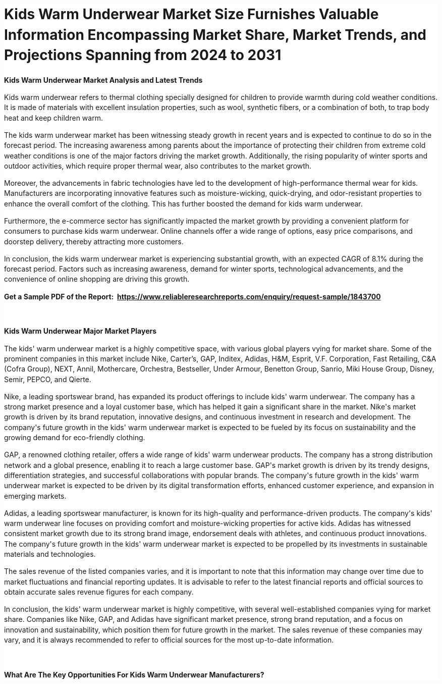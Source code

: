 <p><h1>Kids Warm Underwear Market Size Furnishes Valuable Information Encompassing Market Share, Market Trends, and Projections Spanning from 2024 to 2031</h1></p><p><strong>Kids Warm Underwear Market Analysis and Latest Trends</strong></p>
<p><p>Kids warm underwear refers to thermal clothing specially designed for children to provide warmth during cold weather conditions. It is made of materials with excellent insulation properties, such as wool, synthetic fibers, or a combination of both, to trap body heat and keep children warm.</p><p>The kids warm underwear market has been witnessing steady growth in recent years and is expected to continue to do so in the forecast period. The increasing awareness among parents about the importance of protecting their children from extreme cold weather conditions is one of the major factors driving the market growth. Additionally, the rising popularity of winter sports and outdoor activities, which require proper thermal wear, also contributes to the market growth.</p><p>Moreover, the advancements in fabric technologies have led to the development of high-performance thermal wear for kids. Manufacturers are incorporating innovative features such as moisture-wicking, quick-drying, and odor-resistant properties to enhance the overall comfort of the clothing. This has further boosted the demand for kids warm underwear.</p><p>Furthermore, the e-commerce sector has significantly impacted the market growth by providing a convenient platform for consumers to purchase kids warm underwear. Online channels offer a wide range of options, easy price comparisons, and doorstep delivery, thereby attracting more customers.</p><p>In conclusion, the kids warm underwear market is experiencing substantial growth, with an expected CAGR of 8.1% during the forecast period. Factors such as increasing awareness, demand for winter sports, technological advancements, and the convenience of online shopping are driving this growth.</p></p>
<p><strong>Get a Sample PDF of the Report:&nbsp; <a href="https://www.reliableresearchreports.com/enquiry/request-sample/1843700">https://www.reliableresearchreports.com/enquiry/request-sample/1843700</a></strong></p>
<p>&nbsp;</p>
<p><strong>Kids Warm Underwear Major Market Players</strong></p>
<p><p>The kids' warm underwear market is a highly competitive space, with various global players vying for market share. Some of the prominent companies in this market include Nike, Carter’s, GAP, Inditex, Adidas, H&M, Esprit, V.F. Corporation, Fast Retailing, C&A (Cofra Group), NEXT, Annil, Mothercare, Orchestra, Bestseller, Under Armour, Benetton Group, Sanrio, Miki House Group, Disney, Semir, PEPCO, and Qierte.</p><p>Nike, a leading sportswear brand, has expanded its product offerings to include kids' warm underwear. The company has a strong market presence and a loyal customer base, which has helped it gain a significant share in the market. Nike's market growth is driven by its brand reputation, innovative designs, and continuous investment in research and development. The company's future growth in the kids' warm underwear market is expected to be fueled by its focus on sustainability and the growing demand for eco-friendly clothing.</p><p>GAP, a renowned clothing retailer, offers a wide range of kids' warm underwear products. The company has a strong distribution network and a global presence, enabling it to reach a large customer base. GAP's market growth is driven by its trendy designs, differentiation strategies, and successful collaborations with popular brands. The company's future growth in the kids' warm underwear market is expected to be driven by its digital transformation efforts, enhanced customer experience, and expansion in emerging markets.</p><p>Adidas, a leading sportswear manufacturer, is known for its high-quality and performance-driven products. The company's kids' warm underwear line focuses on providing comfort and moisture-wicking properties for active kids. Adidas has witnessed consistent market growth due to its strong brand image, endorsement deals with athletes, and continuous product innovations. The company's future growth in the kids' warm underwear market is expected to be propelled by its investments in sustainable materials and technologies.</p><p>The sales revenue of the listed companies varies, and it is important to note that this information may change over time due to market fluctuations and financial reporting updates. It is advisable to refer to the latest financial reports and official sources to obtain accurate sales revenue figures for each company.</p><p>In conclusion, the kids' warm underwear market is highly competitive, with several well-established companies vying for market share. Companies like Nike, GAP, and Adidas have significant market presence, strong brand reputation, and a focus on innovation and sustainability, which position them for future growth in the market. The sales revenue of these companies may vary, and it is always recommended to refer to official sources for the most up-to-date information.</p></p>
<p>&nbsp;</p>
<p><strong>What Are The Key Opportunities For Kids Warm Underwear Manufacturers?</strong></p>